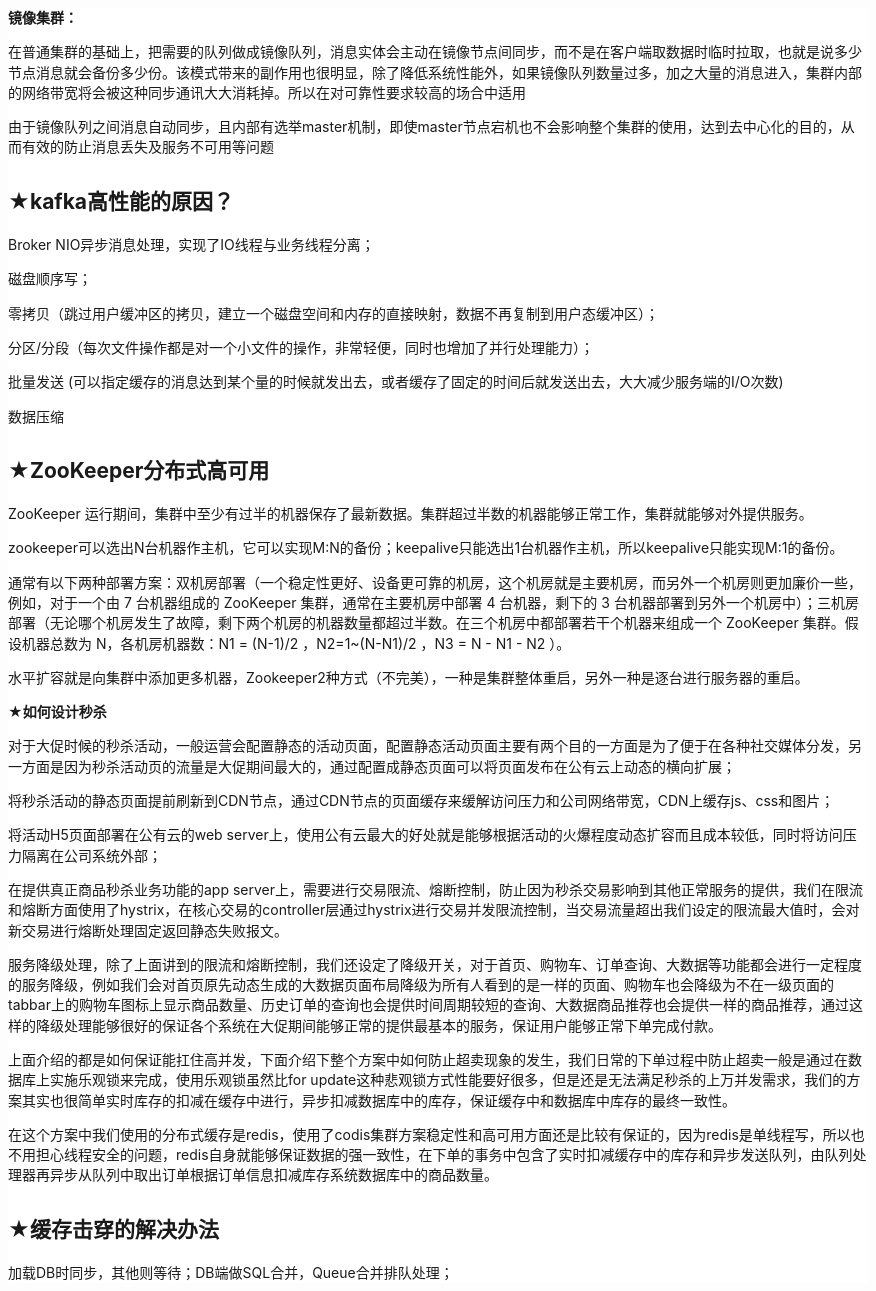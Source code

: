 **镜像集群：**

在普通集群的基础上，把需要的队列做成镜像队列，消息实体会主动在镜像节点间同步，而不是在客户端取数据时临时拉取，也就是说多少节点消息就会备份多少份。该模式带来的副作用也很明显，除了降低系统性能外，如果镜像队列数量过多，加之大量的消息进入，集群内部的网络带宽将会被这种同步通讯大大消耗掉。所以在对可靠性要求较高的场合中适用

由于镜像队列之间消息自动同步，且内部有选举master机制，即使master节点宕机也不会影响整个集群的使用，达到去中心化的目的，从而有效的防止消息丢失及服务不可用等问题

## **★kafka高性能的原因？**

Broker NIO异步消息处理，实现了IO线程与业务线程分离；

磁盘顺序写；

零拷贝（跳过用户缓冲区的拷贝，建立一个磁盘空间和内存的直接映射，数据不再复制到用户态缓冲区）；

分区/分段（每次文件操作都是对一个小文件的操作，非常轻便，同时也增加了并行处理能力）；

批量发送 (可以指定缓存的消息达到某个量的时候就发出去，或者缓存了固定的时间后就发送出去，大大减少服务端的I/O次数)

数据压缩

## **★ZooKeeper分布式高可用**

ZooKeeper 运行期间，集群中至少有过半的机器保存了最新数据。集群超过半数的机器能够正常工作，集群就能够对外提供服务。

zookeeper可以选出N台机器作主机，它可以实现M:N的备份；keepalive只能选出1台机器作主机，所以keepalive只能实现M:1的备份。

通常有以下两种部署方案：双机房部署（一个稳定性更好、设备更可靠的机房，这个机房就是主要机房，而另外一个机房则更加廉价一些，例如，对于一个由 7 台机器组成的 ZooKeeper 集群，通常在主要机房中部署 4 台机器，剩下的 3 台机器部署到另外一个机房中）；三机房部署（无论哪个机房发生了故障，剩下两个机房的机器数量都超过半数。在三个机房中都部署若干个机器来组成一个 ZooKeeper 集群。假设机器总数为 N，各机房机器数：N1 = (N-1)/2 ，N2=1~(N-N1)/2 ，N3 = N - N1 - N2 ）。

水平扩容就是向集群中添加更多机器，Zookeeper2种方式（不完美），一种是集群整体重启，另外一种是逐台进行服务器的重启。

**★如何设计秒杀**

对于大促时候的秒杀活动，一般运营会配置静态的活动页面，配置静态活动页面主要有两个目的一方面是为了便于在各种社交媒体分发，另一方面是因为秒杀活动页的流量是大促期间最大的，通过配置成静态页面可以将页面发布在公有云上动态的横向扩展；

将秒杀活动的静态页面提前刷新到CDN节点，通过CDN节点的页面缓存来缓解访问压力和公司网络带宽，CDN上缓存js、css和图片；

将活动H5页面部署在公有云的web server上，使用公有云最大的好处就是能够根据活动的火爆程度动态扩容而且成本较低，同时将访问压力隔离在公司系统外部；

在提供真正商品秒杀业务功能的app server上，需要进行交易限流、熔断控制，防止因为秒杀交易影响到其他正常服务的提供，我们在限流和熔断方面使用了hystrix，在核心交易的controller层通过hystrix进行交易并发限流控制，当交易流量超出我们设定的限流最大值时，会对新交易进行熔断处理固定返回静态失败报文。

服务降级处理，除了上面讲到的限流和熔断控制，我们还设定了降级开关，对于首页、购物车、订单查询、大数据等功能都会进行一定程度的服务降级，例如我们会对首页原先动态生成的大数据页面布局降级为所有人看到的是一样的页面、购物车也会降级为不在一级页面的tabbar上的购物车图标上显示商品数量、历史订单的查询也会提供时间周期较短的查询、大数据商品推荐也会提供一样的商品推荐，通过这样的降级处理能够很好的保证各个系统在大促期间能够正常的提供最基本的服务，保证用户能够正常下单完成付款。

上面介绍的都是如何保证能扛住高并发，下面介绍下整个方案中如何防止超卖现象的发生，我们日常的下单过程中防止超卖一般是通过在数据库上实施乐观锁来完成，使用乐观锁虽然比for update这种悲观锁方式性能要好很多，但是还是无法满足秒杀的上万并发需求，我们的方案其实也很简单实时库存的扣减在缓存中进行，异步扣减数据库中的库存，保证缓存中和数据库中库存的最终一致性。

在这个方案中我们使用的分布式缓存是redis，使用了codis集群方案稳定性和高可用方面还是比较有保证的，因为redis是单线程写，所以也不用担心线程安全的问题，redis自身就能够保证数据的强一致性，在下单的事务中包含了实时扣减缓存中的库存和异步发送队列，由队列处理器再异步从队列中取出订单根据订单信息扣减库存系统数据库中的商品数量。

## **★缓存击穿的解决办法**

加载DB时同步，其他则等待；DB端做SQL合并，Queue合并排队处理；
